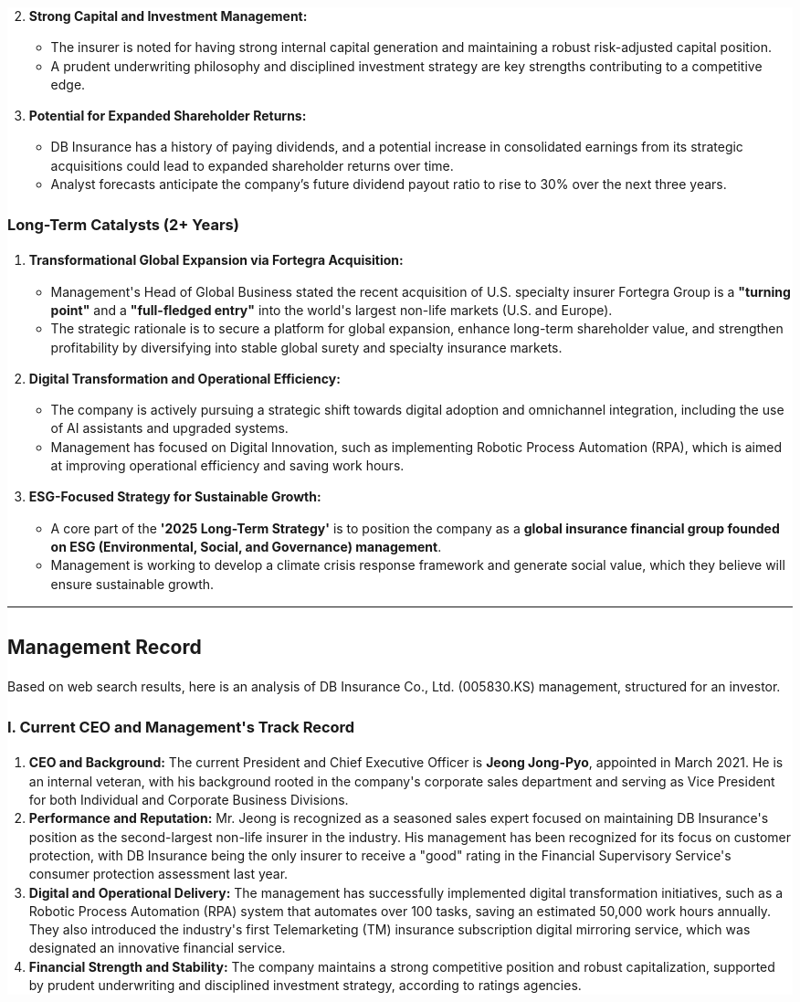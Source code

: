 2.  **Strong Capital and Investment Management:**
    *   The insurer is noted for having strong internal capital generation and maintaining a robust risk-adjusted capital position.
    *   A prudent underwriting philosophy and disciplined investment strategy are key strengths contributing to a competitive edge.

3.  **Potential for Expanded Shareholder Returns:**
    *   DB Insurance has a history of paying dividends, and a potential increase in consolidated earnings from its strategic acquisitions could lead to expanded shareholder returns over time.
    *   Analyst forecasts anticipate the company’s future dividend payout ratio to rise to 30% over the next three years.

### Long-Term Catalysts (2+ Years)

1.  **Transformational Global Expansion via Fortegra Acquisition:**
    *   Management's Head of Global Business stated the recent acquisition of U.S. specialty insurer Fortegra Group is a **"turning point"** and a **"full-fledged entry"** into the world's largest non-life markets (U.S. and Europe).
    *   The strategic rationale is to secure a platform for global expansion, enhance long-term shareholder value, and strengthen profitability by diversifying into stable global surety and specialty insurance markets.

2.  **Digital Transformation and Operational Efficiency:**
    *   The company is actively pursuing a strategic shift towards digital adoption and omnichannel integration, including the use of AI assistants and upgraded systems.
    *   Management has focused on Digital Innovation, such as implementing Robotic Process Automation (RPA), which is aimed at improving operational efficiency and saving work hours.

3.  **ESG-Focused Strategy for Sustainable Growth:**
    *   A core part of the **'2025 Long-Term Strategy'** is to position the company as a **global insurance financial group founded on ESG (Environmental, Social, and Governance) management**.
    *   Management is working to develop a climate crisis response framework and generate social value, which they believe will ensure sustainable growth.

---

## Management Record

Based on web search results, here is an analysis of DB Insurance Co., Ltd. (005830.KS) management, structured for an investor.

### I. Current CEO and Management's Track Record

1.  **CEO and Background:** The current President and Chief Executive Officer is **Jeong Jong-Pyo**, appointed in March 2021. He is an internal veteran, with his background rooted in the company's corporate sales department and serving as Vice President for both Individual and Corporate Business Divisions.
2.  **Performance and Reputation:** Mr. Jeong is recognized as a seasoned sales expert focused on maintaining DB Insurance's position as the second-largest non-life insurer in the industry. His management has been recognized for its focus on customer protection, with DB Insurance being the only insurer to receive a "good" rating in the Financial Supervisory Service's consumer protection assessment last year.
3.  **Digital and Operational Delivery:** The management has successfully implemented digital transformation initiatives, such as a Robotic Process Automation (RPA) system that automates over 100 tasks, saving an estimated 50,000 work hours annually. They also introduced the industry's first Telemarketing (TM) insurance subscription digital mirroring service, which was designated an innovative financial service.
4.  **Financial Strength and Stability:** The company maintains a strong competitive position and robust capitalization, supported by prudent underwriting and disciplined investment strategy, according to ratings agencies.
